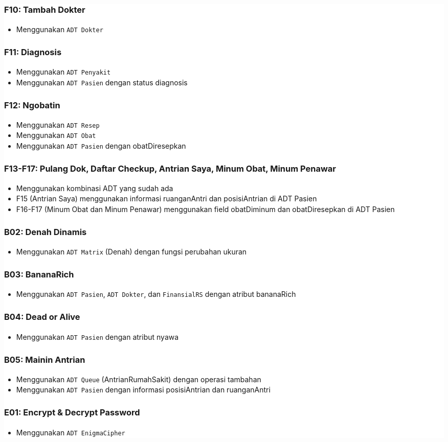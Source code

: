 ### **F10: Tambah Dokter**
- Menggunakan `ADT Dokter`

### **F11: Diagnosis**
- Menggunakan `ADT Penyakit`
- Menggunakan `ADT Pasien` dengan status diagnosis

### **F12: Ngobatin**
- Menggunakan `ADT Resep`
- Menggunakan `ADT Obat`
- Menggunakan `ADT Pasien` dengan obatDiresepkan

### **F13-F17: Pulang Dok, Daftar Checkup, Antrian Saya, Minum Obat, Minum Penawar**
- Menggunakan kombinasi ADT yang sudah ada
- F15 (Antrian Saya) menggunakan informasi ruanganAntri dan posisiAntrian di ADT Pasien
- F16-F17 (Minum Obat dan Minum Penawar) menggunakan field obatDiminum dan obatDiresepkan di ADT Pasien

### **B02: Denah Dinamis**
- Menggunakan `ADT Matrix` (Denah) dengan fungsi perubahan ukuran

### **B03: BananaRich**
- Menggunakan `ADT Pasien`, `ADT Dokter`, dan `FinansialRS` dengan atribut bananaRich

### **B04: Dead or Alive**
- Menggunakan `ADT Pasien` dengan atribut nyawa

### **B05: Mainin Antrian**
- Menggunakan `ADT Queue` (AntrianRumahSakit) dengan operasi tambahan
- Menggunakan `ADT Pasien` dengan informasi posisiAntrian dan ruanganAntri

### **E01: Encrypt & Decrypt Password**
- Menggunakan `ADT EnigmaCipher`